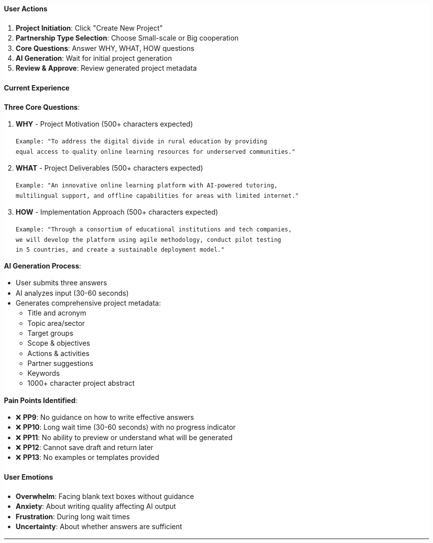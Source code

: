 #### User Actions
1. **Project Initiation**: Click "Create New Project"
2. **Partnership Type Selection**: Choose Small-scale or Big cooperation
3. **Core Questions**: Answer WHY, WHAT, HOW questions
4. **AI Generation**: Wait for initial project generation
5. **Review & Approve**: Review generated project metadata

#### Current Experience
**Three Core Questions**:
1. **WHY** - Project Motivation (500+ characters expected)
   ```
   Example: "To address the digital divide in rural education by providing 
   equal access to quality online learning resources for underserved communities."
   ```

2. **WHAT** - Project Deliverables (500+ characters expected)
   ```
   Example: "An innovative online learning platform with AI-powered tutoring, 
   multilingual support, and offline capabilities for areas with limited internet."
   ```

3. **HOW** - Implementation Approach (500+ characters expected)
   ```
   Example: "Through a consortium of educational institutions and tech companies, 
   we will develop the platform using agile methodology, conduct pilot testing 
   in 5 countries, and create a sustainable deployment model."
   ```

**AI Generation Process**:
- User submits three answers
- AI analyzes input (30-60 seconds)
- Generates comprehensive project metadata:
  - Title and acronym
  - Topic area/sector
  - Target groups
  - Scope & objectives
  - Actions & activities
  - Partner suggestions
  - Keywords
  - 1000+ character project abstract

**Pain Points Identified**:
- ❌ **PP9**: No guidance on how to write effective answers
- ❌ **PP10**: Long wait time (30-60 seconds) with no progress indicator
- ❌ **PP11**: No ability to preview or understand what will be generated
- ❌ **PP12**: Cannot save draft and return later
- ❌ **PP13**: No examples or templates provided

#### User Emotions
- **Overwhelm**: Facing blank text boxes without guidance
- **Anxiety**: About writing quality affecting AI output
- **Frustration**: During long wait times
- **Uncertainty**: About whether answers are sufficient

---